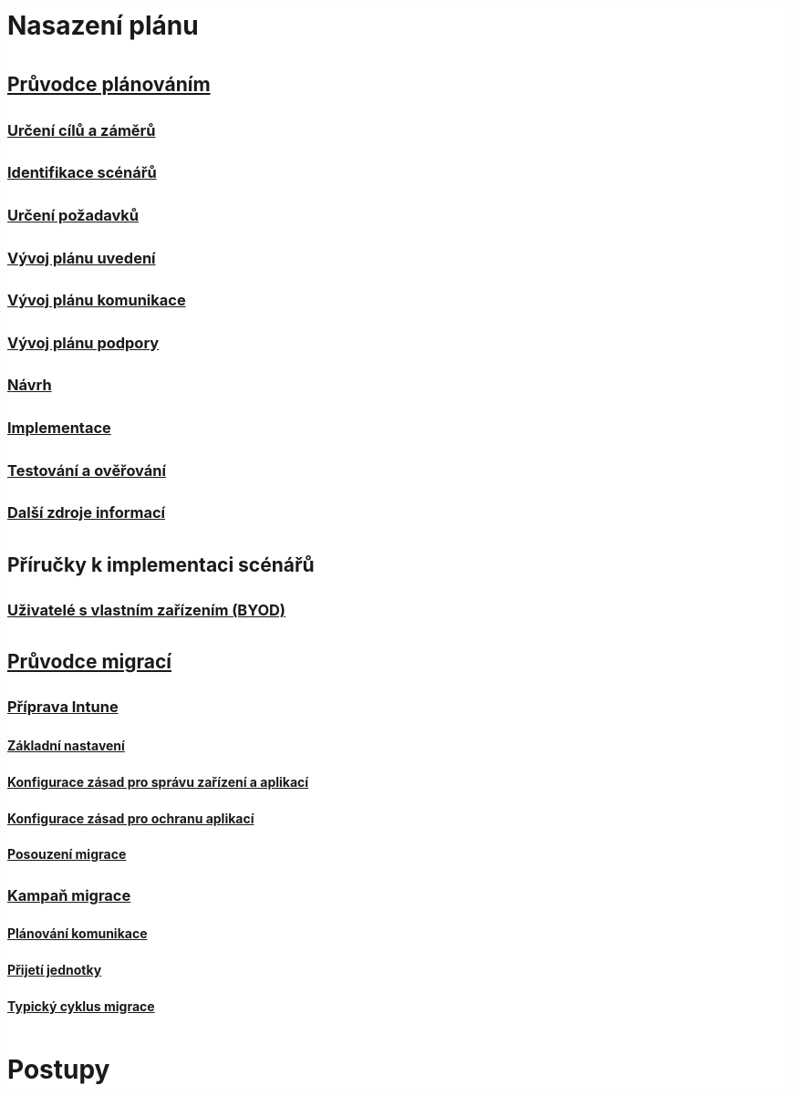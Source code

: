
# Nasazení plánu
## [Průvodce plánováním](planning-guide.md)
### [Určení cílů a záměrů](planning-guide-deployment-goals.md)
### [Identifikace scénářů](planning-guide-scenarios.md)
### [Určení požadavků](planning-guide-requirements.md)
### [Vývoj plánu uvedení](planning-guide-rollout-plan.md)
### [Vývoj plánu komunikace](planning-guide-communication-plan.md)
### [Vývoj plánu podpory](planning-guide-support-plan.md)
### [Návrh](planning-guide-design.md)
### [Implementace](planning-guide-onboarding.md)
### [Testování a ověřování](planning-guide-test-validation.md)
### [Další zdroje informací](planning-guide-resources.md)
## Příručky k implementaci scénářů
### [Uživatelé s vlastním zařízením (BYOD)](byod-enable.md)

## [Průvodce migrací](migration-guide.md)
### [Příprava Intune](migration-guide-prepare.md)
#### [Základní nastavení](migration-guide-setup.md)
#### [Konfigurace zásad pro správu zařízení a aplikací](migration-guide-configure-policies.md)
#### [Konfigurace zásad pro ochranu aplikací](migration-guide-app-protection-policies.md)
#### [Posouzení migrace](migration-guide-considerations.md)
### [Kampaň migrace](migration-guide-campaign.md)
#### [Plánování komunikace](migration-guide-communication-plan.md)
#### [Přijetí jednotky](migration-guide-drive-adoption.md)
#### [Typický cyklus migrace](migration-guide-cycle.md)


# Postupy
